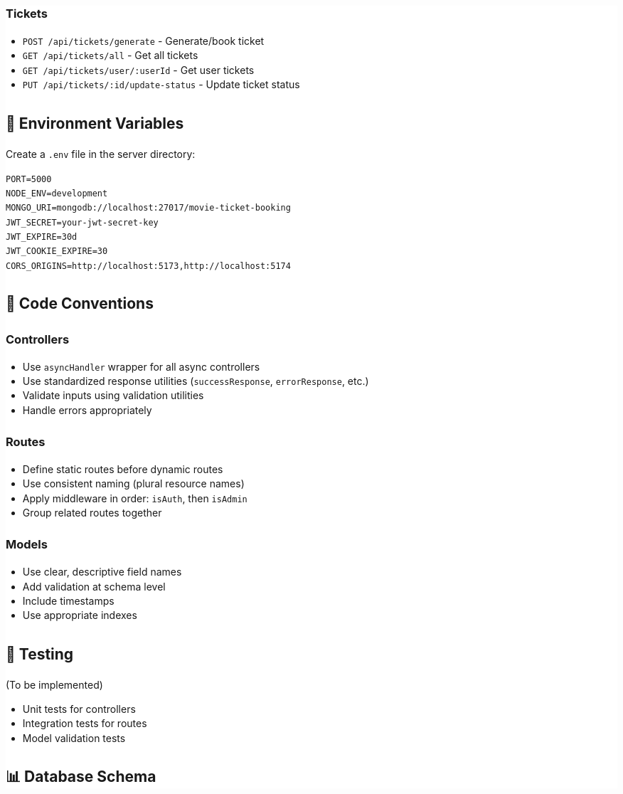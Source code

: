 ### Tickets
- `POST /api/tickets/generate` - Generate/book ticket
- `GET /api/tickets/all` - Get all tickets
- `GET /api/tickets/user/:userId` - Get user tickets
- `PUT /api/tickets/:id/update-status` - Update ticket status

## 🔧 Environment Variables

Create a `.env` file in the server directory:

```env
PORT=5000
NODE_ENV=development
MONGO_URI=mongodb://localhost:27017/movie-ticket-booking
JWT_SECRET=your-jwt-secret-key
JWT_EXPIRE=30d
JWT_COOKIE_EXPIRE=30
CORS_ORIGINS=http://localhost:5173,http://localhost:5174
```

## 📝 Code Conventions

### Controllers
- Use `asyncHandler` wrapper for all async controllers
- Use standardized response utilities (`successResponse`, `errorResponse`, etc.)
- Validate inputs using validation utilities
- Handle errors appropriately

### Routes
- Define static routes before dynamic routes
- Use consistent naming (plural resource names)
- Apply middleware in order: `isAuth`, then `isAdmin`
- Group related routes together

### Models
- Use clear, descriptive field names
- Add validation at schema level
- Include timestamps
- Use appropriate indexes

## 🧪 Testing

(To be implemented)
- Unit tests for controllers
- Integration tests for routes
- Model validation tests

## 📊 Database Schema
